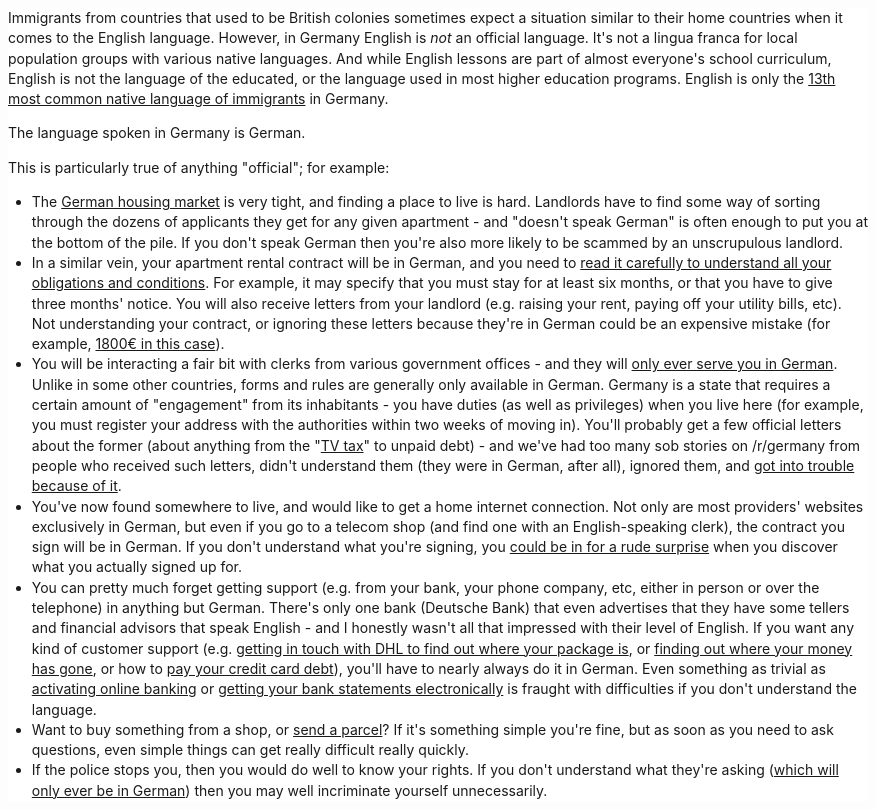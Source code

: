 Immigrants from countries that used to be British colonies sometimes expect a situation similar to their home countries when it comes to the English language. However, in Germany English is *not* an official language. It's not a lingua franca for local population groups with various native languages. And while English lessons are part of almost everyone's school curriculum, English is not the language of the educated, or the language used in most higher education programs. English is only the [13th most common native language of immigrants](https://www.reddit.com/r/dataisbeautiful/comments/xvfn2w/most_common_native_languages_of_foreigners_in/) in Germany.

The language spoken in Germany is German.

This is particularly true of anything "official"; for example:

* The [German housing market](https://www.reddit.com/r/germany/wiki/living/housing) is very tight, and finding a place to live is hard. Landlords have to find some way of sorting through the dozens of applicants they get for any given apartment - and "doesn't speak German" is often enough to put you at the bottom of the pile. If you don't speak German then you're also more likely to be scammed by an unscrupulous landlord. 
* In a similar vein, your apartment rental contract will be in German, and you need to [read it carefully to understand all your obligations and conditions](https://www.reddit.com/r/germany/comments/oncdw1/comment/hhz0cnl/?context=3). For example, it may specify that you must stay for at least six months, or that you have to give three months' notice. You will also receive letters from your landlord (e.g. raising your rent, paying off your utility bills, etc). Not understanding your contract, or ignoring these letters because they're in German could be an expensive mistake (for example, [1800€ in this case](https://www.reddit.com/r/germany/comments/pnh1uy/i_forgot_to_tell_the_landlord_the_30_day_notice/hcpeuye/)).
* You will be interacting a fair bit with clerks from various government offices - and they will [only ever serve you in German](https://www.reddit.com/r/germany/comments/qbemyh/today_at_the_ausl%C3%A4nderamt_or_a_tale_about_why_its/). Unlike in some other countries, forms and rules are generally only available in German. Germany is a state that requires a certain amount of "engagement" from its inhabitants - you have duties (as well as privileges) when you live here (for example, you must register your address with the authorities within two weeks of moving in). You'll probably get a few official letters about the former (about anything from the "[TV tax](https://www.reddit.com/r/germany/wiki/living/rundfunkbeitrag)" to unpaid debt) - and we've had too many sob stories on /r/germany from people who received such letters, didn't understand them (they were in German, after all), ignored them, and [got into trouble because of it](https://www.reddit.com/r/germany/comments/iqo9do/im_a_student_and_i_got_an_arrest_warrant_for/).
* You've now found somewhere to live, and would like to get a home internet connection. Not only are most providers' websites exclusively in German, but even if you go to a telecom shop (and find one with an English-speaking clerk), the contract you sign will be in German. If you don't understand what you're signing, you [could be in for a rude surprise](https://www.reddit.com/r/germany/comments/94ac4z/vodafone_screwed_me_over/) when you discover what you actually signed up for. 
* You can pretty much forget getting support (e.g. from your bank, your phone company, etc, either in person or over the telephone) in anything but German. There's only one bank (Deutsche Bank) that even advertises that they have some tellers and financial advisors that speak English - and I honestly wasn't all that impressed with their level of English. If you want any kind of customer support (e.g. [getting in touch with DHL to find out where your package is](https://www.reddit.com/r/germany/comments/9h3e59/first_time_using_dhl_what_the_heck/), or [finding out where your money has gone](https://www.reddit.com/r/germany/comments/f25lq5/lost_funds_with_commerzbank_help/), or how to [pay your credit card debt](https://www.reddit.com/r/germany/comments/rm429g/amex_payback_any_one/)), you'll have to nearly always do it in German. Even something as trivial as [activating online banking](https://www.reddit.com/r/germany/comments/a72aje/commerzbank_internet_banking_activation/) or [getting your bank statements electronically](https://www.reddit.com/r/germany/comments/ba5shb/sparkasse_sends_me_bank_statements_by_post/) is fraught with difficulties if you don't understand the language.
* Want to buy something from a shop, or [send a parcel](https://www.reddit.com/r/germany/comments/ao2ns3/shipping_from_germany_to_usa/)? If it's something simple you're fine, but as soon as you need to ask questions, even simple things can get really difficult really quickly. 
* If the police stops you, then you would do well to know your rights. If you don't understand what they're asking ([which will only ever be in German](https://www.reddit.com/r/germany/comments/76yzmi/dear_reddit_germany_i_have_a_polizei_related/)) then you may well incriminate yourself unnecessarily. 